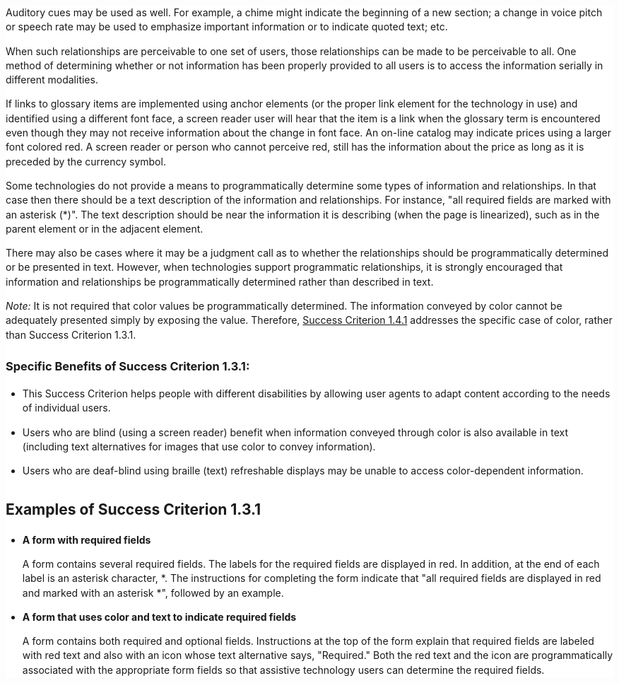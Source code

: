 Auditory cues may be used as well. For example, a chime might indicate the beginning of a new section; a change in voice pitch or speech rate may be used to emphasize important information or to indicate quoted text; etc.

When such relationships are perceivable to one set of users, those relationships can be made to be perceivable to all. One method of determining whether or not information has been properly provided to all users is to access the information serially in different modalities.

If links to glossary items are implemented using anchor elements (or the proper link element for the technology in use) and identified using a different font face, a screen reader user will hear that the item is a link when the glossary term is encountered even though they may not receive information about the change in font face. An on-line catalog may indicate prices using a larger font colored red. A screen reader or person who cannot perceive red, still has the information about the price as long as it is preceded by the currency symbol.

Some technologies do not provide a means to programmatically determine some types of information and relationships. In that case then there should be a text description of the information and relationships. For instance, "all required fields are marked with an asterisk (\*)". The text description should be near the information it is describing (when the page is linearized), such as in the parent element or in the adjacent element.

There may also be cases where it may be a judgment call as to whether the relationships should be programmatically determined or be presented in text. However, when technologies support programmatic relationships, it is strongly encouraged that information and relationships be programmatically determined rather than described in text.

*Note:* It is not required that color values be programmatically determined. The information conveyed by color cannot be adequately presented simply by exposing the value. Therefore, <a href="http://www.w3.org/TR/2008/REC-WCAG20-20081211/#visual-audio-contrast-without-color" class="gl-ref">Success Criterion 1.4.1</a> addresses the specific case of color, rather than Success Criterion 1.3.1.

### Specific Benefits of Success Criterion 1.3.1:

-   This Success Criterion helps people with different disabilities by allowing user agents to adapt content according to the needs of individual users.

-   Users who are blind (using a screen reader) benefit when information conveyed through color is also available in text (including text alternatives for images that use color to convey information).

-   Users who are deaf-blind using braille (text) refreshable displays may be unable to access color-dependent information.

Examples of Success Criterion 1.3.1
-----------------------------------

-   **A form with required fields**

    A form contains several required fields. The labels for the required fields are displayed in red. In addition, at the end of each label is an asterisk character, \*. The instructions for completing the form indicate that "all required fields are displayed in red and marked with an asterisk \*", followed by an example.

-   **A form that uses color and text to indicate required fields**

    A form contains both required and optional fields. Instructions at the top of the form explain that required fields are labeled with red text and also with an icon whose text alternative says, "Required." Both the red text and the icon are programmatically associated with the appropriate form fields so that assistive technology users can determine the required fields.
